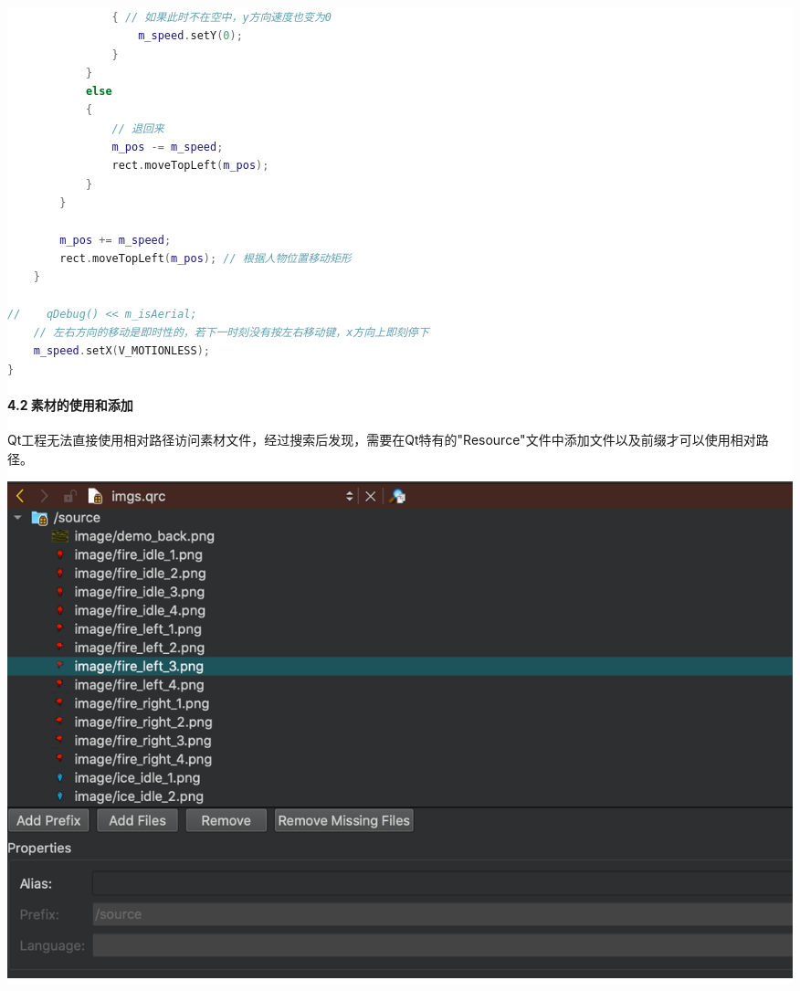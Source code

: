 ```c++
                { // 如果此时不在空中，y方向速度也变为0
                    m_speed.setY(0);
                }
            }
            else
            {
                // 退回来
                m_pos -= m_speed;
                rect.moveTopLeft(m_pos);
            }
        }

        m_pos += m_speed;
        rect.moveTopLeft(m_pos); // 根据人物位置移动矩形
    }

//    qDebug() << m_isAerial;
    // 左右方向的移动是即时性的，若下一时刻没有按左右移动键，x方向上即刻停下
    m_speed.setX(V_MOTIONLESS);
}
```

#### 4.2 素材的使用和添加

Qt工程无法直接使用相对路径访问素材文件，经过搜索后发现，需要在Qt特有的"Resource"文件中添加文件以及前缀才可以使用相对路径。

<img src = "qt_source_展示.png">
